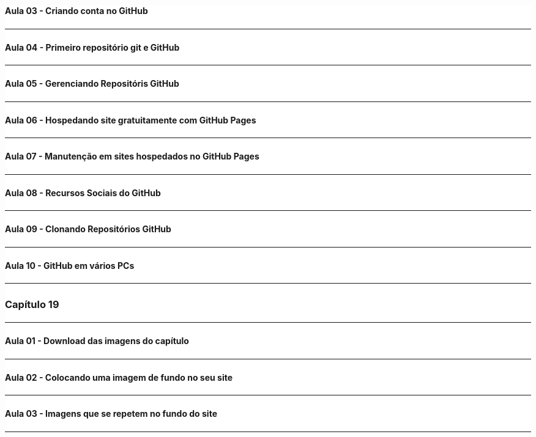 
#### Aula 03 - Criando conta no GitHub

---

#### Aula 04 - Primeiro repositório git e GitHub

---

#### Aula 05 - Gerenciando Repositóris GitHub

---

#### Aula 06 - Hospedando site gratuitamente com GitHub Pages

---

#### Aula 07 - Manutenção em sites hospedados no GitHub Pages

---

#### Aula 08 - Recursos Sociais do GitHub

---

#### Aula 09 - Clonando Repositórios GitHub

---

#### Aula 10 - GitHub em vários PCs

---

### Capítulo 19

---

#### Aula 01 - Download das imagens do capítulo

---

#### Aula 02 - Colocando uma imagem de fundo no seu site

---

#### Aula 03 - Imagens que se repetem no fundo do site

---
 

